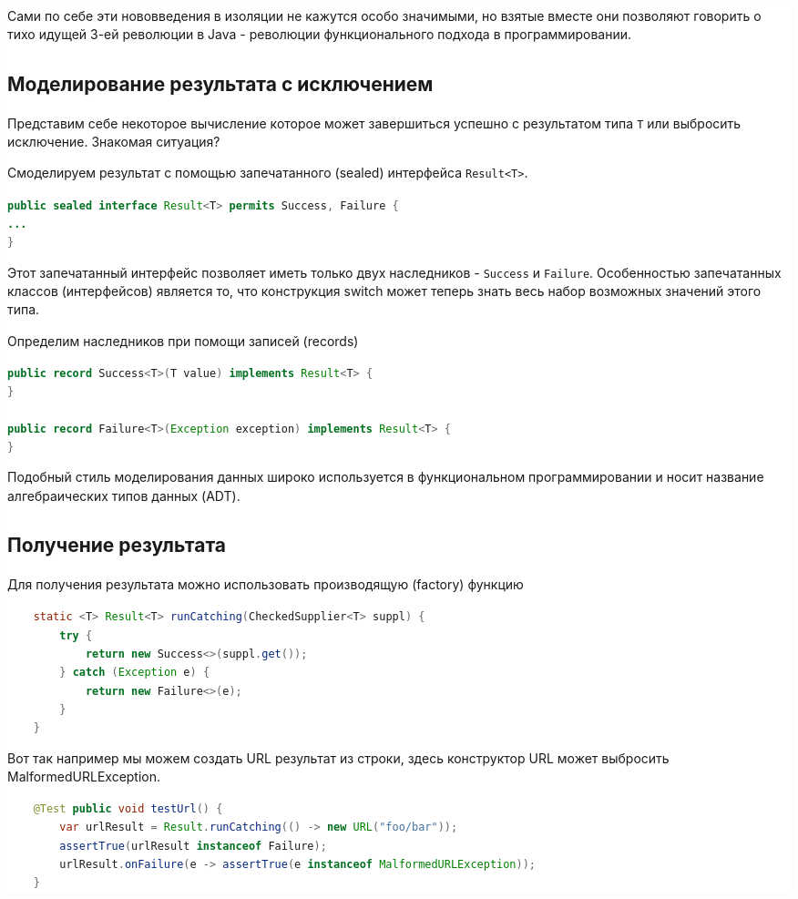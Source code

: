 Сами по себе эти нововведения в изоляции не кажутся особо значимыми, но взятые вместе они позволяют говорить о тихо идущей 3-ей революции в Java - революции функционального подхода в программировании.

## Моделирование результата с исключением

Представим себе некоторое вычисление которое может завершиться успешно с результатом типа `T` или выбросить исключение. Знакомая ситуация?

Смоделируем результат с помощью запечатанного (sealed) интерфейса `Result<T>`.

```java
public sealed interface Result<T> permits Success, Failure {
...
}
```
Этот запечатанный интерфейс позволяет иметь только двух наследников - `Success` и `Failure`. Особенностью запечатанных классов (интерфейсов) является то, что конструкция switch может теперь знать весь набор возможных значений этого типа.

Определим наследников при помощи записей (records)

```java
public record Success<T>(T value) implements Result<T> {
}

public record Failure<T>(Exception exception) implements Result<T> {
}
```
Подобный стиль моделирования данных широко используется в функциональном программировании и носит название алгебраических типов данных (ADT).

## Получение результата

Для получения результата можно использовать производящую (factory) функцию

```java
    static <T> Result<T> runCatching(CheckedSupplier<T> suppl) {
        try {
            return new Success<>(suppl.get());
        } catch (Exception e) {
            return new Failure<>(e);
        }
    }
```

Вот так например мы можем создать URL результат из строки, здесь конструктор URL может выбросить MalformedURLException. 

```java
    @Test public void testUrl() {
        var urlResult = Result.runCatching(() -> new URL("foo/bar"));
        assertTrue(urlResult instanceof Failure);
        urlResult.onFailure(e -> assertTrue(e instanceof MalformedURLException));
    }
```
